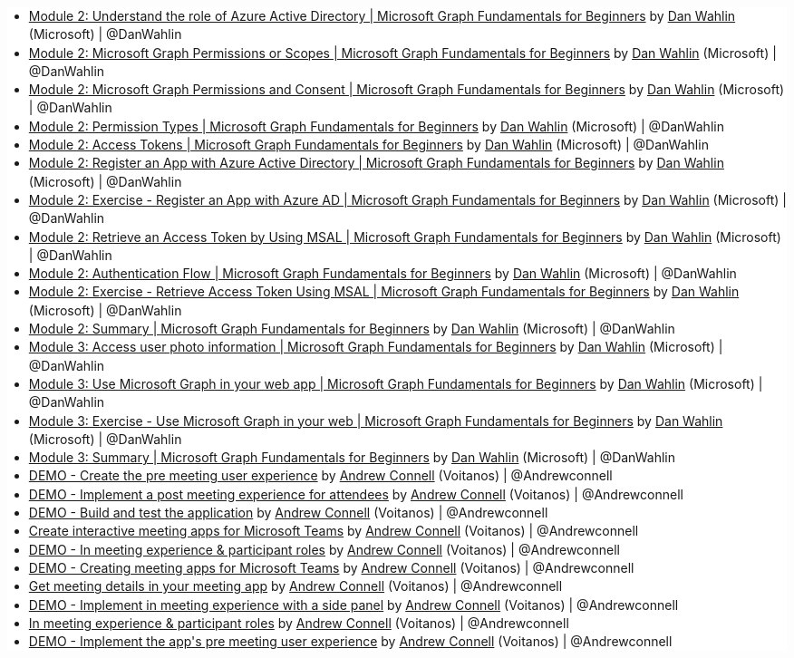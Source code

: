 *   [Module 2: Understand the role of Azure Active Directory | Microsoft Graph Fundamentals for Beginners](https://www.youtube.com/watch?v=Rv64w_nNN4I) by [Dan Wahlin](https://twitter.com/DanWahlin) (Microsoft) | @DanWahlin
*   [Module 2: Microsoft Graph Permissions or Scopes | Microsoft Graph Fundamentals for Beginners](https://www.youtube.com/watch?v=OKohNkzCUI8) by [Dan Wahlin](https://twitter.com/DanWahlin) (Microsoft) | @DanWahlin
*   [Module 2: Microsoft Graph Permissions and Consent | Microsoft Graph Fundamentals for Beginners](https://www.youtube.com/watch?v=PITreL9SQ6Y) by [Dan Wahlin](https://twitter.com/DanWahlin) (Microsoft) | @DanWahlin
*   [Module 2: Permission Types | Microsoft Graph Fundamentals for Beginners](https://www.youtube.com/watch?v=QanUrfURZ0o) by [Dan Wahlin](https://twitter.com/DanWahlin) (Microsoft) | @DanWahlin
*   [Module 2: Access Tokens | Microsoft Graph Fundamentals for Beginners](https://www.youtube.com/watch?v=wI0Tl5yDDmE&list=PLWZJrkeLOrbbmGIW-7znaSpRinp8d-1Dt&index=16) by [Dan Wahlin](https://twitter.com/DanWahlin) (Microsoft) | @DanWahlin
*   [Module 2: Register an App with Azure Active Directory | Microsoft Graph Fundamentals for Beginners](https://www.youtube.com/watch?v=PbWpVTPEJpg) by [Dan Wahlin](https://twitter.com/DanWahlin) (Microsoft) | @DanWahlin
*   [Module 2: Exercise - Register an App with Azure AD | Microsoft Graph Fundamentals for Beginners](https://www.youtube.com/watch?v=au1dBzirmvQ&list=PLWZJrkeLOrbbmGIW-7znaSpRinp8d-1Dt&index=18) by [Dan Wahlin](https://twitter.com/DanWahlin) (Microsoft) | @DanWahlin
*   [Module 2: Retrieve an Access Token by Using MSAL | Microsoft Graph Fundamentals for Beginners](https://www.youtube.com/watch?v=mO1lteh5nSk) by [Dan Wahlin](https://twitter.com/DanWahlin) (Microsoft) | @DanWahlin
*   [Module 2: Authentication Flow | Microsoft Graph Fundamentals for Beginners](https://www.youtube.com/watch?v=D2YqsB7cams&list=PLWZJrkeLOrbbmGIW-7znaSpRinp8d-1Dt&index=20) by [Dan Wahlin](https://twitter.com/DanWahlin) (Microsoft) | @DanWahlin
*   [Module 2: Exercise - Retrieve Access Token Using MSAL | Microsoft Graph Fundamentals for Beginners](https://www.youtube.com/watch?v=8wTyenSpuIc&list=PLWZJrkeLOrbbmGIW-7znaSpRinp8d-1Dt&index=21) by [Dan Wahlin](https://twitter.com/DanWahlin) (Microsoft) | @DanWahlin
*   [Module 2: Summary | Microsoft Graph Fundamentals for Beginners](https://www.youtube.com/watch?v=kPNPoj4uSNk) by [Dan Wahlin](https://twitter.com/DanWahlin) (Microsoft) | @DanWahlin
*   [Module 3: Access user photo information | Microsoft Graph Fundamentals for Beginners](https://www.youtube.com/watch?v=tv4znKNf72s) by [Dan Wahlin](https://twitter.com/DanWahlin) (Microsoft) | @DanWahlin
*   [Module 3: Use Microsoft Graph in your web app | Microsoft Graph Fundamentals for Beginners](https://www.youtube.com/watch?v=-yBZK6ImmVU&list=PLWZJrkeLOrbbmGIW-7znaSpRinp8d-1Dt&index=24) by [Dan Wahlin](https://twitter.com/DanWahlin) (Microsoft) | @DanWahlin
*   [Module 3: Exercise - Use Microsoft Graph in your web | Microsoft Graph Fundamentals for Beginners](https://www.youtube.com/watch?v=kbQvbPColJI) by [Dan Wahlin](https://twitter.com/DanWahlin) (Microsoft) | @DanWahlin
*   [Module 3: Summary | Microsoft Graph Fundamentals for Beginners](https://www.youtube.com/watch?v=PLLSZTkROZE&list=PLWZJrkeLOrbbmGIW-7znaSpRinp8d-1Dt&index=26) by [Dan Wahlin](https://twitter.com/DanWahlin) (Microsoft) | @DanWahlin
*   [DEMO - Create the pre meeting user experience](https://www.youtube.com/watch?v=aZ4YFtf6yro) by [Andrew Connell](https://twitter.com/andrewconnell) (Voitanos) | @Andrewconnell
*   [DEMO - Implement a post meeting experience for attendees](https://www.youtube.com/watch?v=D41cXE2BPoM) by [Andrew Connell](https://twitter.com/andrewconnell) (Voitanos) | @Andrewconnell
*   [DEMO - Build and test the application](https://www.youtube.com/watch?v=8BX6HRgT_bY) by [Andrew Connell](https://twitter.com/andrewconnell) (Voitanos) | @Andrewconnell
*   [Create interactive meeting apps for Microsoft Teams](https://www.youtube.com/watch?v=jDfGpTSZ9zA) by [Andrew Connell](https://twitter.com/andrewconnell) (Voitanos) | @Andrewconnell
*   [DEMO - In meeting experience & participant roles](https://www.youtube.com/watch?v=6P5wvumfvA4) by [Andrew Connell](https://twitter.com/andrewconnell) (Voitanos) | @Andrewconnell
*   [DEMO - Creating meeting apps for Microsoft Teams](https://www.youtube.com/watch?v=ViRUNUKJxuc) by [Andrew Connell](https://twitter.com/andrewconnell) (Voitanos) | @Andrewconnell
*   [Get meeting details in your meeting app](https://www.youtube.com/watch?v=AqYWaqPUvXk) by [Andrew Connell](https://twitter.com/andrewconnell) (Voitanos) | @Andrewconnell
*   [DEMO - Implement in meeting experience with a side panel](https://www.youtube.com/watch?v=BSoXnLFDBpk) by [Andrew Connell](https://twitter.com/andrewconnell) (Voitanos) | @Andrewconnell
*   [In meeting experience & participant roles](https://www.youtube.com/watch?v=KYlczD-6eLU) by [Andrew Connell](https://twitter.com/andrewconnell) (Voitanos) | @Andrewconnell
*   [DEMO - Implement the app's pre meeting user experience](https://www.youtube.com/watch?v=tzaBCph8kvk) by [Andrew Connell](https://twitter.com/andrewconnell) (Voitanos) | @Andrewconnell
